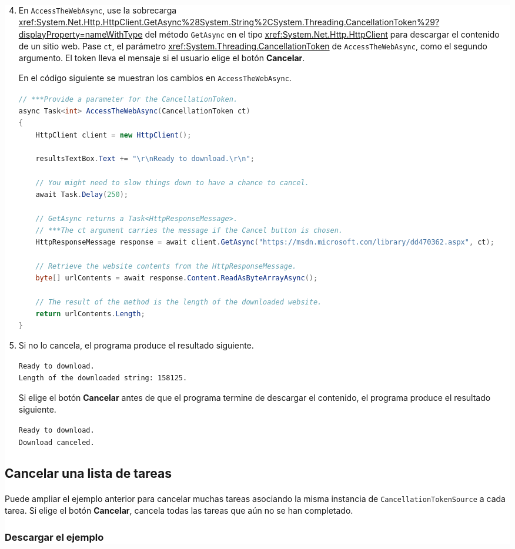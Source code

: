 
4. En `AccessTheWebAsync`, use la sobrecarga <xref:System.Net.Http.HttpClient.GetAsync%28System.String%2CSystem.Threading.CancellationToken%29?displayProperty=nameWithType> del método `GetAsync` en el tipo <xref:System.Net.Http.HttpClient> para descargar el contenido de un sitio web. Pase `ct`, el parámetro <xref:System.Threading.CancellationToken> de `AccessTheWebAsync`, como el segundo argumento. El token lleva el mensaje si el usuario elige el botón **Cancelar**.

     En el código siguiente se muestran los cambios en `AccessTheWebAsync`.

    ```csharp
    // ***Provide a parameter for the CancellationToken.
    async Task<int> AccessTheWebAsync(CancellationToken ct)
    {
        HttpClient client = new HttpClient();

        resultsTextBox.Text += "\r\nReady to download.\r\n";

        // You might need to slow things down to have a chance to cancel.
        await Task.Delay(250);

        // GetAsync returns a Task<HttpResponseMessage>.
        // ***The ct argument carries the message if the Cancel button is chosen.
        HttpResponseMessage response = await client.GetAsync("https://msdn.microsoft.com/library/dd470362.aspx", ct);

        // Retrieve the website contents from the HttpResponseMessage.
        byte[] urlContents = await response.Content.ReadAsByteArrayAsync();

        // The result of the method is the length of the downloaded website.
        return urlContents.Length;
    }
    ```

5. Si no lo cancela, el programa produce el resultado siguiente.

    ```text
    Ready to download.
    Length of the downloaded string: 158125.
    ```

     Si elige el botón **Cancelar** antes de que el programa termine de descargar el contenido, el programa produce el resultado siguiente.

    ```text
    Ready to download.
    Download canceled.
    ```

## <a name="cancel-a-list-of-tasks"></a>Cancelar una lista de tareas

Puede ampliar el ejemplo anterior para cancelar muchas tareas asociando la misma instancia de `CancellationTokenSource` a cada tarea. Si elige el botón **Cancelar**, cancela todas las tareas que aún no se han completado.

### <a name="download-the-example"></a>Descargar el ejemplo
